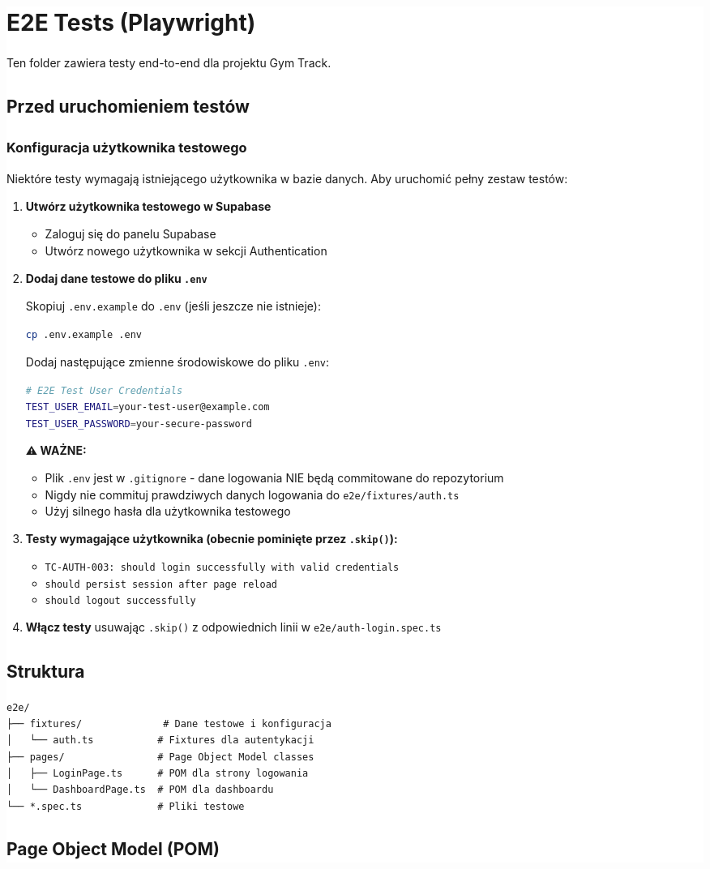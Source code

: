 # E2E Tests (Playwright)

Ten folder zawiera testy end-to-end dla projektu Gym Track.

## Przed uruchomieniem testów

### Konfiguracja użytkownika testowego

Niektóre testy wymagają istniejącego użytkownika w bazie danych. Aby uruchomić pełny zestaw testów:

1. **Utwórz użytkownika testowego w Supabase**
   - Zaloguj się do panelu Supabase
   - Utwórz nowego użytkownika w sekcji Authentication

2. **Dodaj dane testowe do pliku `.env`**

   Skopiuj `.env.example` do `.env` (jeśli jeszcze nie istnieje):
   ```bash
   cp .env.example .env
   ```

   Dodaj następujące zmienne środowiskowe do pliku `.env`:
   ```bash
   # E2E Test User Credentials
   TEST_USER_EMAIL=your-test-user@example.com
   TEST_USER_PASSWORD=your-secure-password
   ```

   **⚠️ WAŻNE:**
   - Plik `.env` jest w `.gitignore` - dane logowania NIE będą commitowane do repozytorium
   - Nigdy nie commituj prawdziwych danych logowania do `e2e/fixtures/auth.ts`
   - Użyj silnego hasła dla użytkownika testowego

3. **Testy wymagające użytkownika (obecnie pominięte przez `.skip()`):**
   - `TC-AUTH-003: should login successfully with valid credentials`
   - `should persist session after page reload`
   - `should logout successfully`

4. **Włącz testy** usuwając `.skip()` z odpowiednich linii w `e2e/auth-login.spec.ts`

## Struktura

```
e2e/
├── fixtures/              # Dane testowe i konfiguracja
│   └── auth.ts           # Fixtures dla autentykacji
├── pages/                # Page Object Model classes
│   ├── LoginPage.ts      # POM dla strony logowania
│   └── DashboardPage.ts  # POM dla dashboardu
└── *.spec.ts             # Pliki testowe
```

## Page Object Model (POM)
